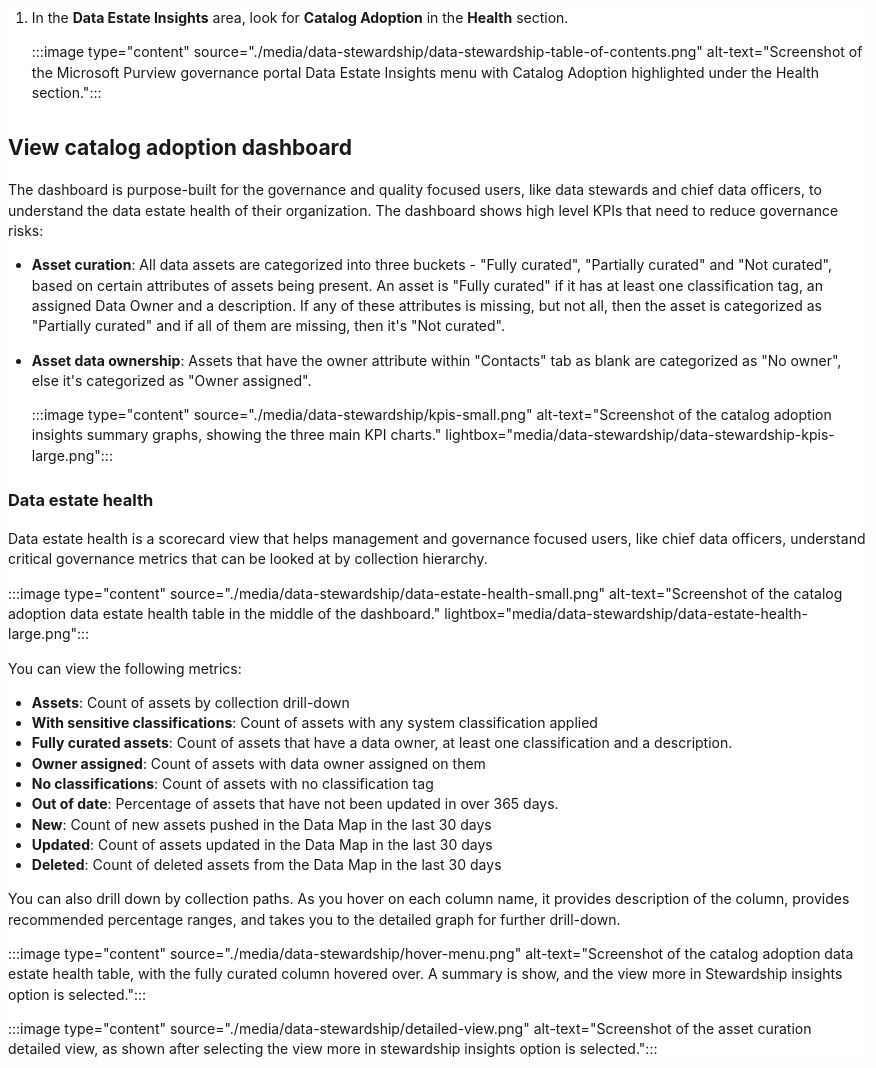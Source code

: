 1. In the **Data Estate Insights** area, look for **Catalog Adoption** in the **Health** section.

   :::image type="content" source="./media/data-stewardship/data-stewardship-table-of-contents.png" alt-text="Screenshot of the Microsoft Purview governance portal Data Estate Insights menu with Catalog Adoption highlighted under the Health section.":::

## View catalog adoption dashboard

The dashboard is purpose-built for the governance and quality focused users, like data stewards and chief data officers, to understand the data estate health of their organization. The dashboard shows high level KPIs that need to reduce governance risks:

* **Asset curation**: All data assets are categorized into three buckets - "Fully curated", "Partially curated" and "Not curated", based on certain attributes of assets being present. An asset is "Fully curated" if it has at least one classification tag, an assigned Data Owner and a description. If any of these attributes is missing, but not all, then the asset is categorized as "Partially curated" and if all of them are missing, then it's "Not curated".
* **Asset data ownership**: Assets that have the owner attribute within "Contacts" tab as blank are categorized as "No owner", else it's categorized as "Owner assigned".

   :::image type="content" source="./media/data-stewardship/kpis-small.png" alt-text="Screenshot of the catalog adoption insights summary graphs, showing the three main KPI charts." lightbox="media/data-stewardship/data-stewardship-kpis-large.png":::

### Data estate health

Data estate health is a scorecard view that helps management and governance focused users, like chief data officers, understand critical governance metrics that can be looked at by collection hierarchy.

:::image type="content" source="./media/data-stewardship/data-estate-health-small.png" alt-text="Screenshot of the catalog adoption data estate health table in the middle of the dashboard." lightbox="media/data-stewardship/data-estate-health-large.png":::

You can view the following metrics:
* **Assets**: Count of assets by collection drill-down
* **With sensitive classifications**: Count of assets with any system classification applied
* **Fully curated assets**: Count of assets that have a data owner, at least one classification and a description.
* **Owner assigned**: Count of assets with data owner assigned on them
* **No classifications**: Count of assets with no classification tag
* **Out of date**: Percentage of assets that have not been updated in over 365 days.
* **New**: Count of new assets pushed in the Data Map in the last 30 days
* **Updated**: Count of assets updated in the Data Map in the last 30 days
* **Deleted**: Count of deleted assets from the Data Map in the last 30 days

You can also drill down by collection paths. As you hover on each column name, it provides description of the column, provides recommended percentage ranges, and takes you to the detailed graph for further drill-down.

:::image type="content" source="./media/data-stewardship/hover-menu.png" alt-text="Screenshot of the catalog adoption data estate health table, with the fully curated column hovered over. A summary is show, and the view more in Stewardship insights option is selected.":::

:::image type="content" source="./media/data-stewardship/detailed-view.png" alt-text="Screenshot of the asset curation detailed view, as shown after selecting the view more in stewardship insights option is selected.":::
